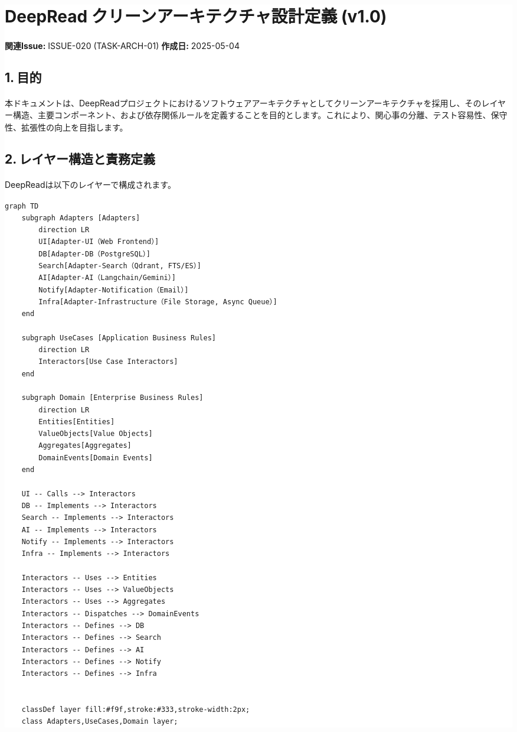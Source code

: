 # DeepRead クリーンアーキテクチャ設計定義 (v1.0)

**関連Issue:** ISSUE-020 (TASK-ARCH-01)
**作成日:** 2025-05-04

## 1. 目的

本ドキュメントは、DeepReadプロジェクトにおけるソフトウェアアーキテクチャとしてクリーンアーキテクチャを採用し、そのレイヤー構造、主要コンポーネント、および依存関係ルールを定義することを目的とします。これにより、関心事の分離、テスト容易性、保守性、拡張性の向上を目指します。

## 2. レイヤー構造と責務定義

DeepReadは以下のレイヤーで構成されます。

```mermaid
graph TD
    subgraph Adapters [Adapters]
        direction LR
        UI[Adapter-UI（Web Frontend）]
        DB[Adapter-DB（PostgreSQL）]
        Search[Adapter-Search（Qdrant, FTS/ES）]
        AI[Adapter-AI（Langchain/Gemini）]
        Notify[Adapter-Notification（Email）]
        Infra[Adapter-Infrastructure（File Storage, Async Queue）]
    end

    subgraph UseCases [Application Business Rules]
        direction LR
        Interactors[Use Case Interactors]
    end

    subgraph Domain [Enterprise Business Rules]
        direction LR
        Entities[Entities]
        ValueObjects[Value Objects]
        Aggregates[Aggregates]
        DomainEvents[Domain Events]
    end

    UI -- Calls --> Interactors
    DB -- Implements --> Interactors
    Search -- Implements --> Interactors
    AI -- Implements --> Interactors
    Notify -- Implements --> Interactors
    Infra -- Implements --> Interactors

    Interactors -- Uses --> Entities
    Interactors -- Uses --> ValueObjects
    Interactors -- Uses --> Aggregates
    Interactors -- Dispatches --> DomainEvents
    Interactors -- Defines --> DB
    Interactors -- Defines --> Search
    Interactors -- Defines --> AI
    Interactors -- Defines --> Notify
    Interactors -- Defines --> Infra


    classDef layer fill:#f9f,stroke:#333,stroke-width:2px;
    class Adapters,UseCases,Domain layer;
```
